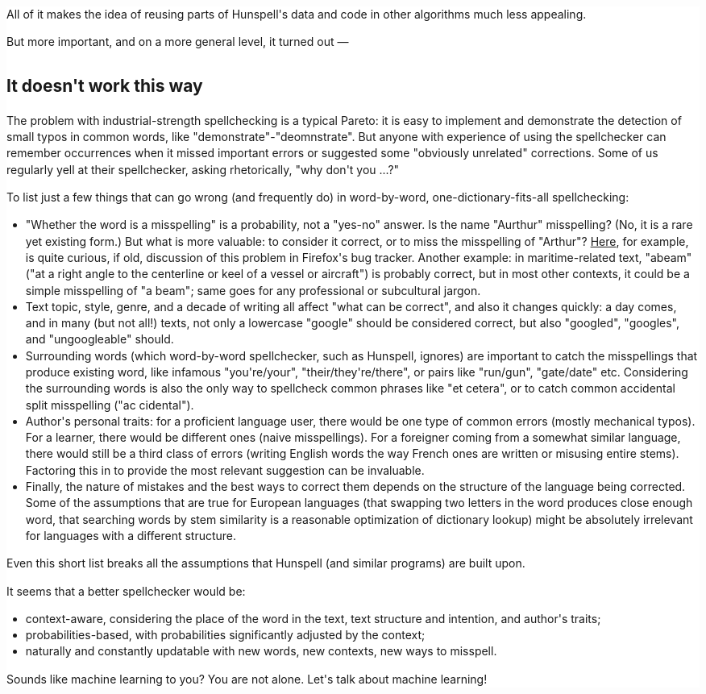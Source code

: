 All of it makes the idea of reusing parts of Hunspell's data and code in other algorithms much less appealing.

But more important, and on a more general level, it turned out —

## It doesn't work this way

The problem with industrial-strength spellchecking is a typical Pareto: it is easy to implement and demonstrate the detection of small typos in common words, like "demonstrate"-"deomnstrate". But anyone with experience of using the spellchecker can remember occurrences when it missed important errors or suggested some "obviously unrelated" corrections. Some of us regularly yell at their spellchecker, asking rhetorically, "why don't you ...?"

To list just a few things that can go wrong (and frequently do) in word-by-word, one-dictionary-fits-all spellchecking:

* "Whether the word is a misspelling" is a probability, not a "yes-no" answer. Is the name "Aurthur" misspelling? (No, it is a rare yet existing form.) But what is more valuable: to consider it correct, or to miss the misspelling of "Arthur"? [Here](https://bugzilla.mozilla.org/show_bug.cgi?id=301712#c11), for example, is quite curious, if old, discussion of this problem in Firefox's bug tracker. Another example: in maritime-related text, "abeam" ("at a right angle to the centerline or keel of a vessel or aircraft") is probably correct, but in most other contexts, it could be a simple misspelling of "a beam"; same goes for any professional or subcultural jargon.
* Text topic, style, genre, and a decade of writing all affect "what can be correct", and also it changes quickly: a day comes, and in many (but not all!) texts, not only a lowercase "google" should be considered correct, but also "googled", "googles", and "ungoogleable" should.
* Surrounding words (which word-by-word spellchecker, such as Hunspell, ignores) are important to catch the misspellings that produce existing word, like infamous "you're/your", "their/they're/there", or pairs like "run/gun", "gate/date" etc. Considering the surrounding words is also the only way to spellcheck common phrases like "et cetera", or to catch common accidental split misspelling ("ac cidental").
* Author's personal traits: for a proficient language user, there would be one type of common errors (mostly mechanical typos). For a learner, there would be different ones (naive misspellings). For a foreigner coming from a somewhat similar language, there would still be a third class of errors (writing English words the way French ones are written or misusing entire stems). Factoring this in to provide the most relevant suggestion can be invaluable.
* Finally, the nature of mistakes and the best ways to correct them depends on the structure of the language being corrected. Some of the assumptions that are true for European languages (that swapping two letters in the word produces close enough word, that searching words by stem similarity is a reasonable optimization of dictionary lookup) might be absolutely irrelevant for languages with a different structure.

Even this short list breaks all the assumptions that Hunspell (and similar programs) are built upon.

It seems that a better spellchecker would be:

* context-aware, considering the place of the word in the text, text structure and intention, and author's traits;
* probabilities-based, with probabilities significantly adjusted by the context;
* naturally and constantly updatable with new words, new contexts, new ways to misspell.

Sounds like machine learning to you? You are not alone. Let's talk about machine learning!
